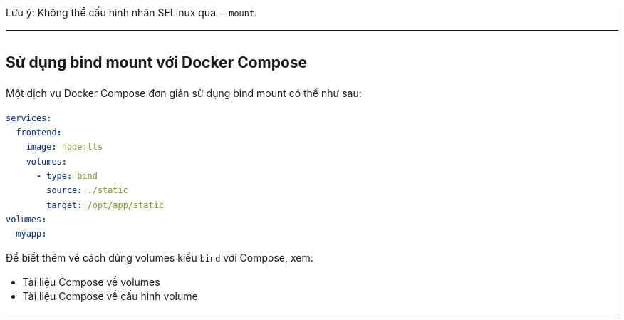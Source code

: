Lưu ý: Không thể cấu hình nhãn SELinux qua `--mount`.

---

## Sử dụng bind mount với Docker Compose

Một dịch vụ Docker Compose đơn giản sử dụng bind mount có thể như sau:

```yaml
services:
  frontend:
    image: node:lts
    volumes:
      - type: bind
        source: ./static
        target: /opt/app/static
volumes:
  myapp:
```

Để biết thêm về cách dùng volumes kiểu `bind` với Compose, xem:
- [Tài liệu Compose về volumes](/reference/compose-file/services.md#volumes)
- [Tài liệu Compose về cấu hình volume](/reference/compose-file/services.md#volumes)

---
